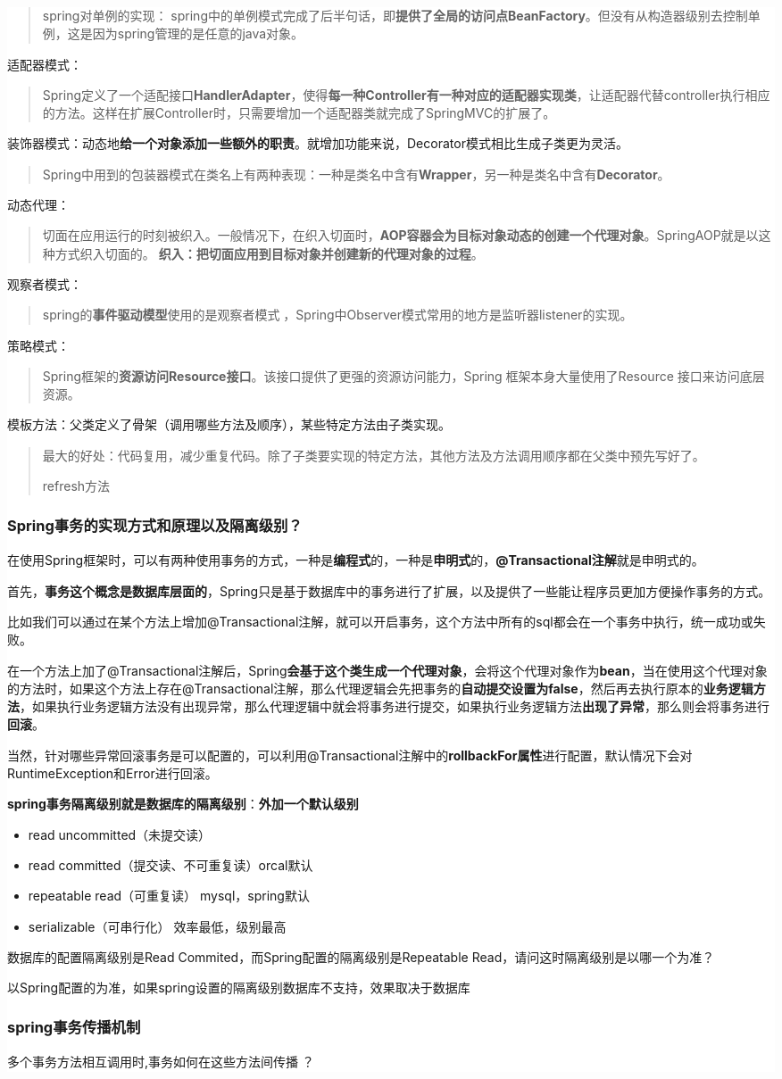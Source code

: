 > spring对单例的实现： spring中的单例模式完成了后半句话，即**提供了全局的访问点BeanFactory**。但没有从构造器级别去控制单例，这是因为spring管理的是任意的java对象。 

适配器模式： 

> Spring定义了一个适配接口**HandlerAdapter**，使得**每一种Controller有一种对应的适配器实现类**，让适配器代替controller执行相应的方法。这样在扩展Controller时，只需要增加一个适配器类就完成了SpringMVC的扩展了。 

装饰器模式：动态地**给一个对象添加一些额外的职责**。就增加功能来说，Decorator模式相比生成子类更为灵活。 

> Spring中用到的包装器模式在类名上有两种表现：一种是类名中含有**Wrapper**，另一种是类名中含有**Decorator**。 

动态代理： 

> 切面在应用运行的时刻被织入。一般情况下，在织入切面时，**AOP容器会为目标对象动态的创建一个代理对象**。SpringAOP就是以这种方式织入切面的。 **织入：把切面应用到目标对象并创建新的代理对象的过程**。 

观察者模式： 

> spring的**事件驱动模型**使用的是观察者模式 ，Spring中Observer模式常用的地方是监听器listener的实现。 

策略模式： 

> Spring框架的**资源访问Resource接口**。该接口提供了更强的资源访问能力，Spring 框架本身大量使用了Resource 接口来访问底层资源。 

模板方法：父类定义了骨架（调用哪些方法及顺序），某些特定方法由子类实现。 

> 最大的好处：代码复用，减少重复代码。除了子类要实现的特定方法，其他方法及方法调用顺序都在父类中预先写好了。 
>
> refresh方法

### **Spring事务的实现方式和原理以及隔离级别？**

在使用Spring框架时，可以有两种使用事务的方式，一种是**编程式**的，一种是**申明式**的，**@Transactional注解**就是申明式的。 

首先，**事务这个概念是数据库层面的**，Spring只是基于数据库中的事务进行了扩展，以及提供了一些能让程序员更加方便操作事务的方式。 

比如我们可以通过在某个方法上增加@Transactional注解，就可以开启事务，这个方法中所有的sql都会在一个事务中执行，统一成功或失败。 

在一个方法上加了@Transactional注解后，Spring**会基于这个类生成一个代理对象**，会将这个代理对象作为**bean**，当在使用这个代理对象的方法时，如果这个方法上存在@Transactional注解，那么代理逻辑会先把事务的**自动提交设置为false**，然后再去执行原本的**业务逻辑方法**，如果执行业务逻辑方法没有出现异常，那么代理逻辑中就会将事务进行提交，如果执行业务逻辑方法**出现了异常**，那么则会将事务进行**回滚**。 

当然，针对哪些异常回滚事务是可以配置的，可以利用@Transactional注解中的**rollbackFor属性**进行配置，默认情况下会对RuntimeException和Error进行回滚。 

**spring事务隔离级别就是数据库的隔离级别**：**外加一个默认级别** 

- read uncommitted（未提交读） 

- read committed（提交读、不可重复读）orcal默认 

- repeatable read（可重复读） mysql，spring默认

- serializable（可串行化） 效率最低，级别最高

数据库的配置隔离级别是Read Commited，而Spring配置的隔离级别是Repeatable Read，请问这时隔离级别是以哪一个为准？ 

以Spring配置的为准，如果spring设置的隔离级别数据库不支持，效果取决于数据库 

### **spring事务传播机制**

多个事务方法相互调用时,事务如何在这些方法间传播 ？
